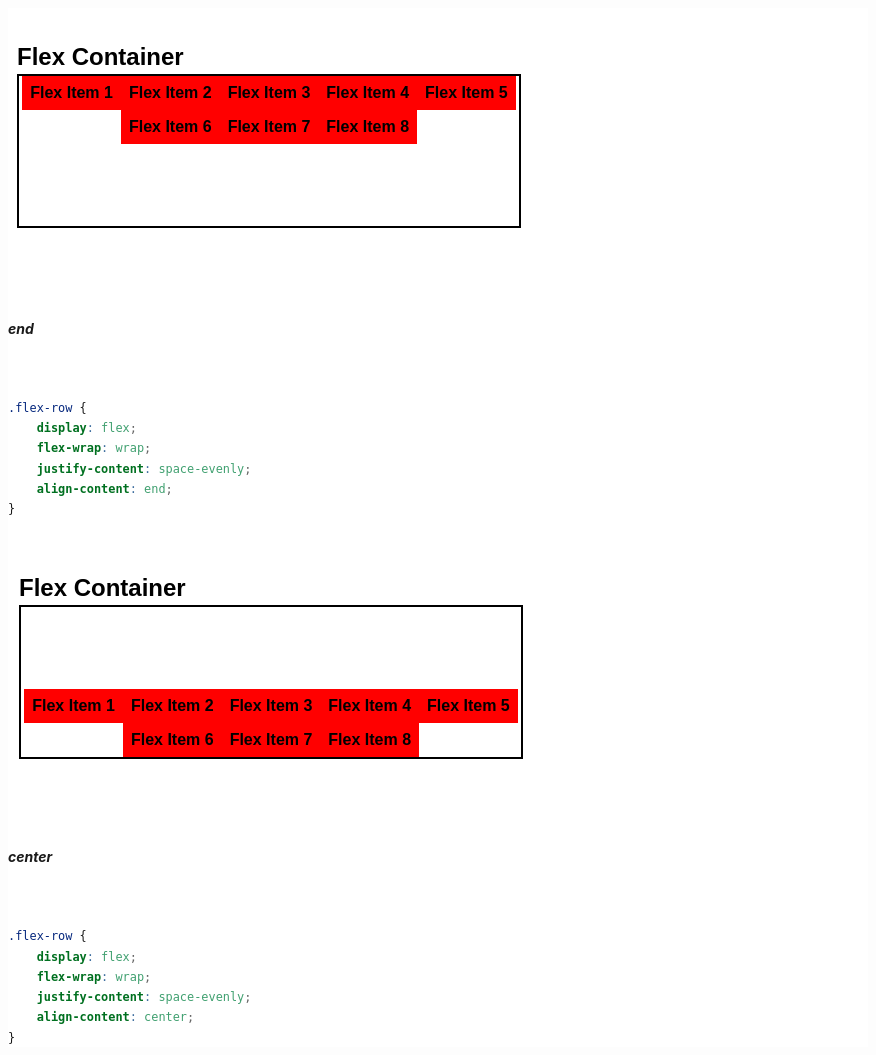 <br>

![Screenshot](./pictures/flexbox/screenshot_flexbox_align_content_start.png)

<br>
<br>

##### **end**
<br>

```css
.flex-row {
    display: flex;
    flex-wrap: wrap;
    justify-content: space-evenly;
    align-content: end;
}           
```

<br>

![Screenshot](./pictures/flexbox/screenshot_flexbox_align_content_end.png)

<br>
<br>

##### **center**
<br>

```css
.flex-row {
    display: flex;
    flex-wrap: wrap;
    justify-content: space-evenly;
    align-content: center;
}           
```
